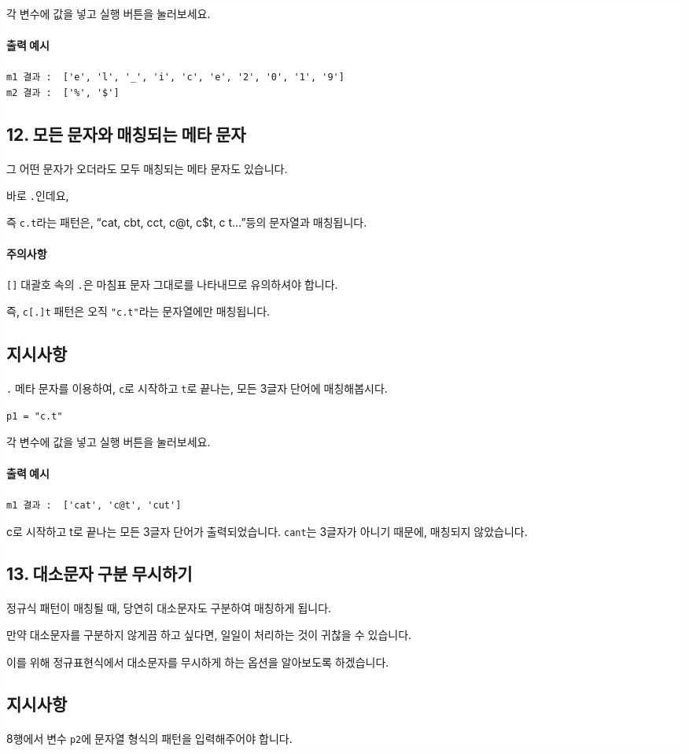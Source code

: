 각 변수에 값을 넣고 실행 버튼을 눌러보세요.

#### **출력 예시**

```
m1 결과 :  ['e', 'l', '_', 'i', 'c', 'e', '2', '0', '1', '9']
m2 결과 :  ['%', '$']
```



## 12. 모든 문자와 매칭되는 메타 문자

그 어떤 문자가 오더라도 모두 매칭되는 메타 문자도 있습니다.

바로 `.`인데요,

즉 `c.t`라는 패턴은, “cat, cbt, cct, c@t, c$t, c t…”등의 문자열과 매칭됩니다.

#### **주의사항**

`[]` 대괄호 속의 `.`은 마침표 문자 그대로를 나타내므로 유의하셔야 합니다.

즉, `c[.]t` 패턴은 오직 `"c.t"`라는 문자열에만 매칭됩니다.

## **지시사항**

`.` 메타 문자를 이용하여, `c`로 시작하고 `t`로 끝나는, 모든 3글자 단어에 매칭해봅시다.

```
p1 = "c.t"

```

각 변수에 값을 넣고 실행 버튼을 눌러보세요.

#### **출력 예시**

```
m1 결과 :  ['cat', 'c@t', 'cut']

```

c로 시작하고 t로 끝나는 모든 3글자 단어가 출력되었습니다. `cant`는 3글자가 아니기 때문에, 매칭되지 않았습니다.



## 13. 대소문자 구분 무시하기

정규식 패턴이 매칭될 때, 당연히 대소문자도 구분하여 매칭하게 됩니다.

만약 대소문자를 구분하지 않게끔 하고 싶다면, 일일이 처리하는 것이 귀찮을 수 있습니다.

이를 위해 정규표현식에서 대소문자를 무시하게 하는 옵션을 알아보도록 하겠습니다.

## **지시사항**

8행에서 변수 `p2`에 문자열 형식의 패턴을 입력해주어야 합니다.
